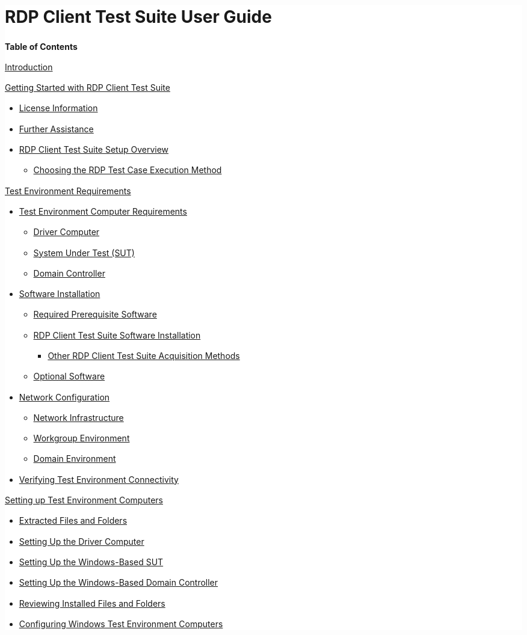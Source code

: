 # RDP Client Test Suite User Guide

**Table of Contents**

[Introduction](#introduction)

[Getting Started with RDP Client Test Suite](#getting-started-with-rdp-client-test-suite)

-    [License Information](#license-information)

-    [Further Assistance](#further-assistance)

-    [RDP Client Test Suite Setup Overview](#rdp-client-test-suite-setup-overview)

      -    [Choosing the RDP Test Case Execution Method](#choosing-the-rdp-test-case-execution-method)

[Test Environment Requirements](#test-environment-requirements)

-    [Test Environment Computer Requirements](#test-environment-computer-requirements)

      -    [Driver Computer](#driver-computer)

      -    [System Under Test (SUT)](#system-under-test-sut)

      -    [Domain Controller](#domain-controller)

-    [Software Installation](#software-installation)

      -    [Required Prerequisite Software](#required-prerequisite-software)

      -    [RDP Client Test Suite Software Installation](#rdp-client-test-suite-software-installation)

            -    [Other RDP Client Test Suite Acquisition Methods](#other-rdp-client-test-suite-acquisition-methods)

      -    [Optional Software](#optional-software)

-    [Network Configuration](#network-configuration)

      -    [Network Infrastructure](#network-infrastructure)

      -    [Workgroup Environment](#workgroup-environment)

      -    [Domain Environment](#domain-environment)

-    [Verifying Test Environment Connectivity](#verifying-test-environment-connectivity)

[Setting up Test Environment Computers](#setting-up-test-environment-computers)

-    [Extracted Files and Folders](#extracted-files-and-folders)

-    [Setting Up the Driver Computer](#setting-up-the-driver-computer)

-    [Setting Up the Windows-Based SUT](#setting-up-the-windows-based-sut)

-    [Setting Up the Windows-Based Domain Controller](#setting-up-the-windows-based-domain-controller)

-    [Reviewing Installed Files and Folders](#reviewing-installed-files-and-folders)

-    [Configuring Windows Test Environment Computers](#configuring-windows-test-environment-computers)
